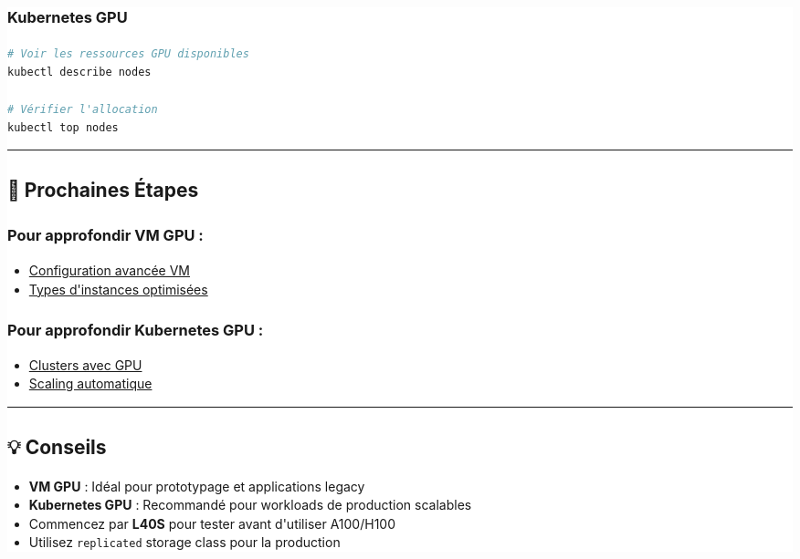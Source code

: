 ### **Kubernetes GPU**
```bash
# Voir les ressources GPU disponibles
kubectl describe nodes

# Vérifier l'allocation
kubectl top nodes
```

---

## 🚀 Prochaines Étapes

### **Pour approfondir VM GPU :**
- [Configuration avancée VM](./api-reference.md)
- [Types d'instances optimisées](../compute/api-reference.md)

### **Pour approfondir Kubernetes GPU :**
- [Clusters avec GPU](../kubernetes/api-reference.md)
- [Scaling automatique](../kubernetes/overview.md)

---

## 💡 Conseils

- **VM GPU** : Idéal pour prototypage et applications legacy
- **Kubernetes GPU** : Recommandé pour workloads de production scalables
- Commencez par **L40S** pour tester avant d'utiliser A100/H100
- Utilisez `replicated` storage class pour la production 